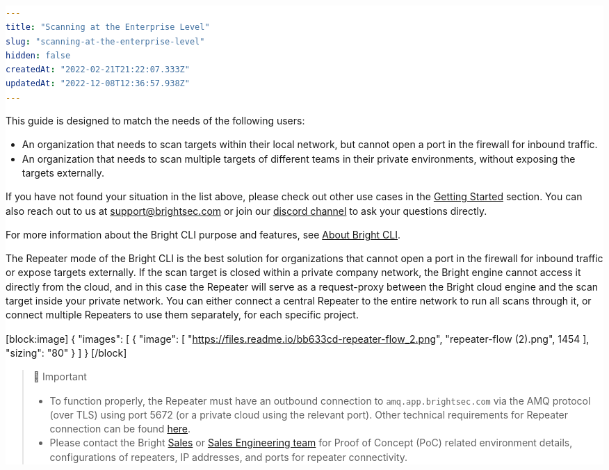 ```yaml
---
title: "Scanning at the Enterprise Level"
slug: "scanning-at-the-enterprise-level"
hidden: false
createdAt: "2022-02-21T21:22:07.333Z"
updatedAt: "2022-12-08T12:36:57.938Z"
---
```

This guide is designed to match the needs of the following users: 

- An organization that needs to scan targets within their local network, but cannot open a port in the firewall for inbound traffic.
- An organization that needs to scan multiple targets of different teams in their private environments, without exposing the targets externally.

If you have not found your situation in the list above, please check out other use cases in the [Getting Started](https://docs.brightsec.com/docs/quickstart) section. You can also reach out to us at [support@brightsec.com](mailto:support@brightsec.com) or join our [discord channel](https://cmnbp04.na1.hubspotlinks.com/Btc/W1+113/cMnBp04/VVpmWg3C6Ft7W6qmJKp6mcW4FW8_npSB4DtSmXN2jjSxk3q905V1-WJV7CgLN-W6G6Zb21vL4dSW52pMws4_v10bVqz4CH6wnL-5W6K7Yst8FPtdxW2fCWJP2F3LJQW3TsF_C1TCytsW3bLtV12gc722W2dWwlL5nSP_ZW8vdHvH9dM7P-M3LNg6YV4CPN879WmM15R7lW4Vqcz_76RsjKN7VpcL08xMfXW1FWS3v7DGLkYW6n_dhw93YFJ8W1Wr6FD2rpH1cW4l4Fxz5k1vQ_W6dXyKx5H89QnW4NtqpT5VxN0GVdX6fn2-vdPRW1q-YlT3wfCVNN31WkC9CczFTN6qvfY13XkSZW2J2xn63xZ5W0388n1) to ask your questions directly.

For more information about the Bright CLI purpose and features, see [About Bright CLI](https://docs.brightsec.com/docs/about-bright-cli).

The Repeater mode of the Bright CLI is the best solution for organizations that cannot open a port in the firewall for inbound traffic or expose targets externally. If the scan target is closed within a private company network, the Bright engine cannot access it directly from the cloud, and in this case the Repeater will serve as a request-proxy between the Bright cloud engine and the scan target inside your private network. You can either connect a central Repeater to the entire network to run all scans through it, or connect multiple Repeaters to use them separately, for each specific project. 

[block:image]
{
  "images": [
    {
      "image": [
        "https://files.readme.io/bb633cd-repeater-flow_2.png",
        "repeater-flow (2).png",
        1454
      ],
      "sizing": "80"
    }
  ]
}
[/block]



> 🚧 Important
> 
> - To function properly, the Repeater must have an outbound connection to `amq.app.brightsec.com` via the AMQ protocol (over TLS) using port 5672 (or a private cloud using the relevant port). Other technical requirements for Repeater connection can be found [here](/docs/on-premises-repeater-local-agent#technical-requirements).
> - Please contact the Bright [Sales](mailto:sales@brightsec.com) or [Sales Engineering team](mailto:@support@brightsec.com) for Proof of Concept (PoC) related environment details, configurations of repeaters, IP addresses, and ports for repeater connectivity.
